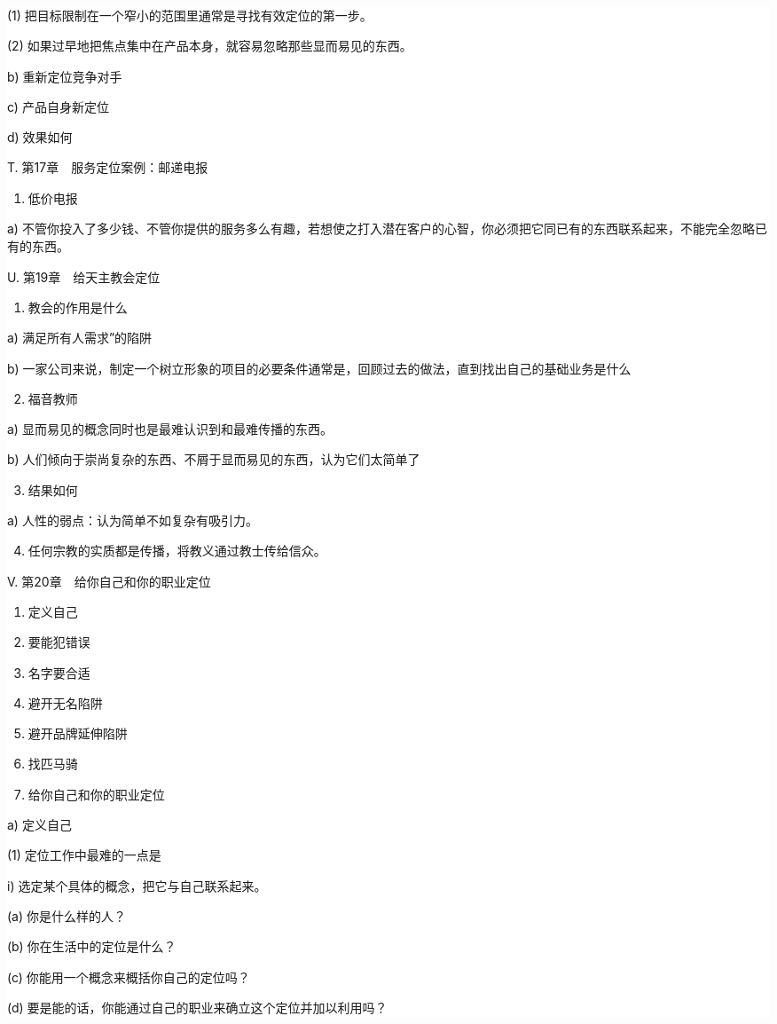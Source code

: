 (1)	把目标限制在一个窄小的范围里通常是寻找有效定位的第一步。

(2)	如果过早地把焦点集中在产品本身，就容易忽略那些显而易见的东西。

b)	重新定位竞争对手

c)	产品自身新定位

d)	效果如何

T.	第17章　服务定位案例：邮递电报

1.	低价电报

a)	不管你投入了多少钱、不管你提供的服务多么有趣，若想使之打入潜在客户的心智，你必须把它同已有的东西联系起来，不能完全忽略已有的东西。

U.	第19章　给天主教会定位

1.	教会的作用是什么

a)	满足所有人需求”的陷阱

b)	一家公司来说，制定一个树立形象的项目的必要条件通常是，回顾过去的做法，直到找出自己的基础业务是什么

2.	福音教师

a)	显而易见的概念同时也是最难认识到和最难传播的东西。

b)	人们倾向于崇尚复杂的东西、不屑于显而易见的东西，认为它们太简单了

3.	结果如何

a)	人性的弱点：认为简单不如复杂有吸引力。

4.	任何宗教的实质都是传播，将教义通过教士传给信众。

V.	第20章　给你自己和你的职业定位

1.	定义自己

2.	要能犯错误

3.	名字要合适

4.	避开无名陷阱

5.	避开品牌延伸陷阱

6.	找匹马骑

7.	给你自己和你的职业定位

a)	定义自己

(1)	定位工作中最难的一点是

i)	选定某个具体的概念，把它与自己联系起来。

(a)	你是什么样的人？

(b)	你在生活中的定位是什么？

(c)	你能用一个概念来概括你自己的定位吗？

(d)	要是能的话，你能通过自己的职业来确立这个定位并加以利用吗？
